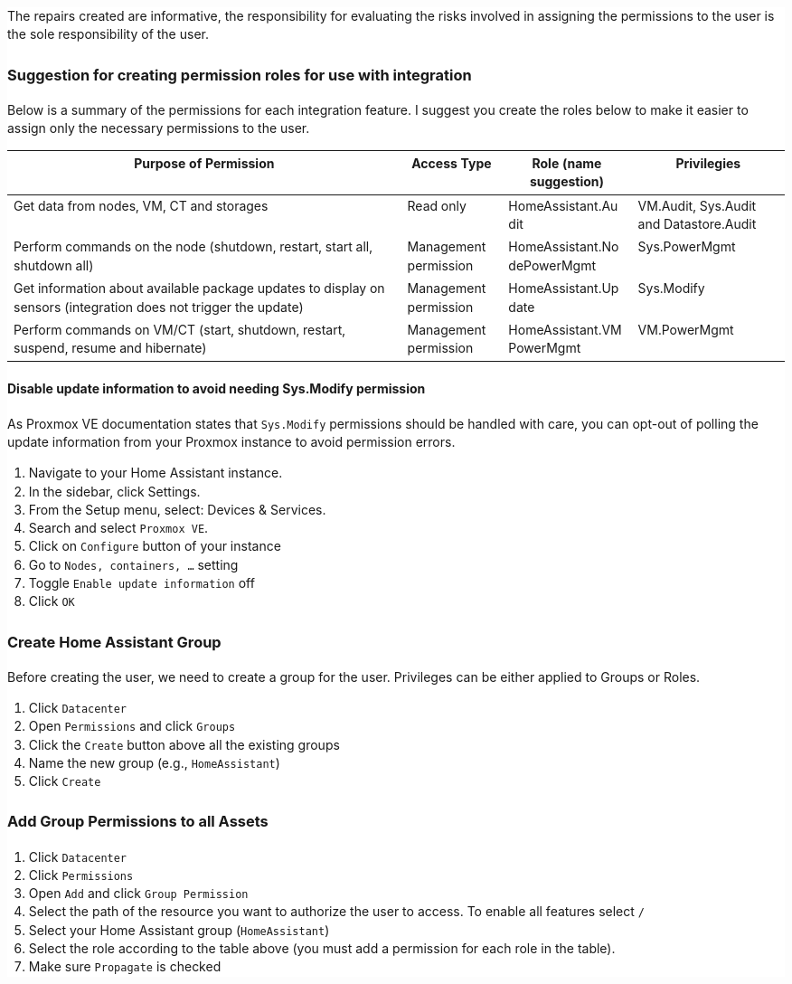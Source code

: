 The repairs created are informative, the responsibility for evaluating the risks involved in assigning the permissions to the user is the sole responsibility of the user.

### Suggestion for creating permission roles for use with integration

Below is a summary of the permissions for each integration feature. I suggest you create the roles below to make it easier to assign only the necessary permissions to the user.

|Purpose of Permission|Access Type|Role (name suggestion)|Privilegies|
|---|---|---|---|
|Get data from nodes, VM, CT and storages|Read only|HomeAssistant.Audit|VM.Audit, Sys.Audit and Datastore.Audit|
|Perform commands on the node (shutdown, restart, start all, shutdown all)|Management permission|HomeAssistant.NodePowerMgmt|Sys.PowerMgmt|
|Get information about available package updates to display on sensors (integration does not trigger the update)|Management permission|HomeAssistant.Update|Sys.Modify|
|Perform commands on VM/CT (start, shutdown, restart, suspend, resume and hibernate)|Management permission|HomeAssistant.VMPowerMgmt|VM.PowerMgmt|

#### Disable update information to avoid needing Sys.Modify permission

As Proxmox VE documentation states that `Sys.Modify` permissions should be handled with care, you can opt-out of polling the update information from your Proxmox instance to avoid permission errors.

1. Navigate to your Home Assistant instance.
2. In the sidebar, click Settings.
3. From the Setup menu, select: Devices & Services.
4. Search and select `Proxmox VE`.
5. Click on `Configure` button of your instance
6. Go to `Nodes, containers, …` setting
7. Toggle `Enable update information` off
8. Click `OK`

### Create Home Assistant Group

Before creating the user, we need to create a group for the user.
Privileges can be either applied to Groups or Roles.

1. Click `Datacenter`
2. Open `Permissions` and click `Groups`
3. Click the `Create` button above all the existing groups
4. Name the new group (e.g., `HomeAssistant`)
5. Click `Create`

### Add Group Permissions to all Assets

1. Click `Datacenter`
2. Click `Permissions`
3. Open `Add` and click `Group Permission`
4. Select the path of the resource you want to authorize the user to access. To enable all features select `/`
5. Select your Home Assistant group (`HomeAssistant`)
6. Select the role according to the table above (you must add a permission for each role in the table).
7. Make sure `Propagate` is checked
